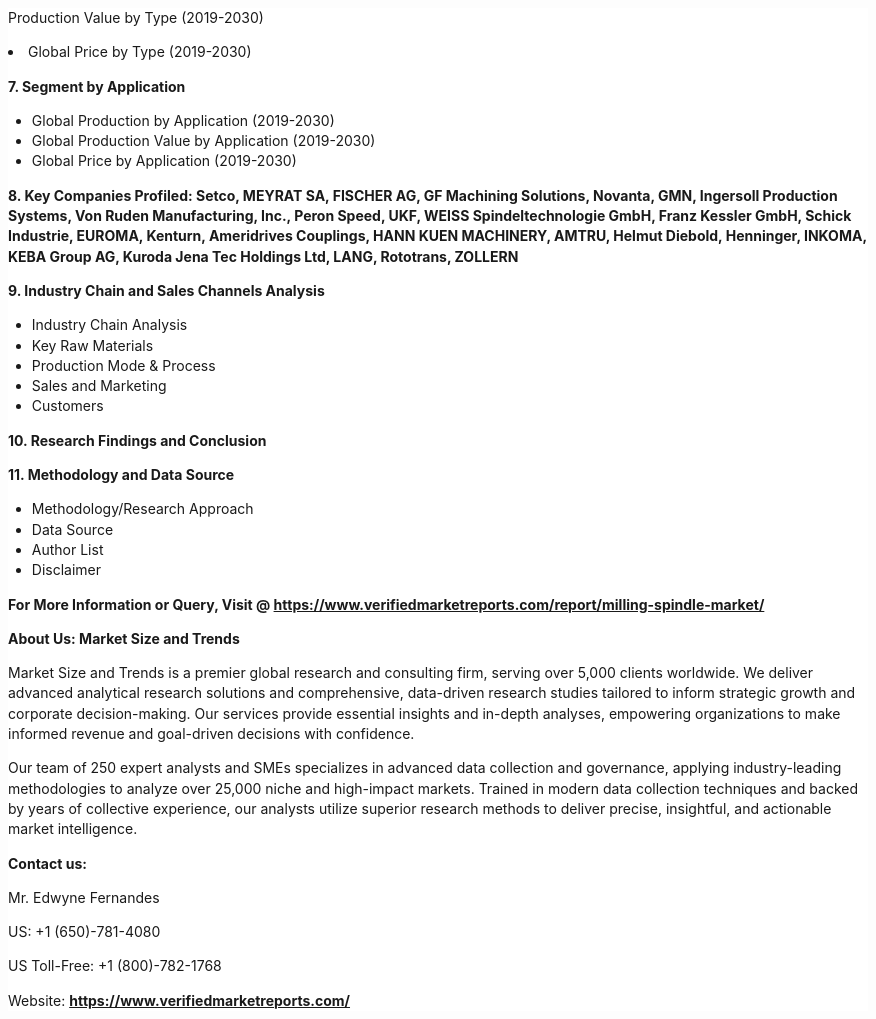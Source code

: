 Production Value by Type (2019-2030)</li><li>Global Price by Type (2019-2030)</li></ul><p><strong>7. Segment by Application</strong></p><ul><li>Global Production by Application (2019-2030)</li><li>Global Production Value by Application (2019-2030)</li><li>Global Price by Application (2019-2030)</li></ul><p><strong>8. Key Companies Profiled: Setco, MEYRAT SA, FISCHER AG, GF Machining Solutions, Novanta, GMN, Ingersoll Production Systems, Von Ruden Manufacturing, Inc., Peron Speed, UKF, WEISS Spindeltechnologie GmbH, Franz Kessler GmbH, Schick Industrie, EUROMA, Kenturn, Ameridrives Couplings, HANN KUEN MACHINERY, AMTRU, Helmut Diebold, Henninger, INKOMA, KEBA Group AG, Kuroda Jena Tec Holdings Ltd, LANG, Rototrans, ZOLLERN</strong></p><p><strong>9. Industry Chain and Sales Channels Analysis</strong></p><ul><li>Industry Chain Analysis</li><li>Key Raw Materials</li><li>Production Mode &amp; Process</li><li>Sales and Marketing</li><li>Customers</li></ul><p><strong>10. Research Findings and Conclusion</strong></p><p><strong>11. Methodology and Data Source</strong></p><ul><li>Methodology/Research Approach</li><li>Data Source</li><li>Author List</li><li>Disclaimer</li></ul></p><p><strong>For More Information or Query, Visit @ <a href="https://www.verifiedmarketreports.com/report/milling-spindle-market/">https://www.verifiedmarketreports.com/report/milling-spindle-market/</a></strong></p><p><strong>About Us: Market Size and Trends</strong></p><p>Market Size and Trends is a premier global research and consulting firm, serving over 5,000 clients worldwide. We deliver advanced analytical research solutions and comprehensive, data-driven research studies tailored to inform strategic growth and corporate decision-making. Our services provide essential insights and in-depth analyses, empowering organizations to make informed revenue and goal-driven decisions with confidence.</p><p>Our team of 250 expert analysts and SMEs specializes in advanced data collection and governance, applying industry-leading methodologies to analyze over 25,000 niche and high-impact markets. Trained in modern data collection techniques and backed by years of collective experience, our analysts utilize superior research methods to deliver precise, insightful, and actionable market intelligence.</p><p><strong>Contact us:</strong></p><p>Mr. Edwyne Fernandes</p><p>US: +1 (650)-781-4080</p><p>US Toll-Free: +1 (800)-782-1768</p><p>Website: <strong><a href="https://www.verifiedmarketreports.com/">https://www.verifiedmarketreports.com/</a></strong></p>
